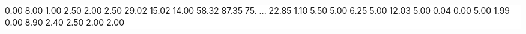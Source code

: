 <td>0.00</td>

<td class="yOk">8.00</td>

<td>1.00</td>

<td>2.50</td>

<td>2.00</td>

<td>2.50</td>

<td>29.02</td>

<td class="yOk">15.02</td>

<td class="yOk">14.00</td>

<td class="yOk">58.32</td>

<td class="yOk">87.35</td>

</tr>

<tr class="resRow">

<td>75.</td>

<td style="text-align:left;">...</td>

<td class="yOk">22.85</td>

<td>1.10</td>

<td>5.50</td>

<td>5.00</td>

<td>6.25</td>

<td>5.00</td>

<td class="yOk">12.03</td>

<td>5.00</td>

<td>0.04</td>

<td>0.00</td>

<td>5.00</td>

<td>1.99</td>

<td>0.00</td>

<td class="yOk">8.90</td>

<td>2.40</td>

<td>2.50</td>

<td>2.00</td>

<td>2.00</td>
